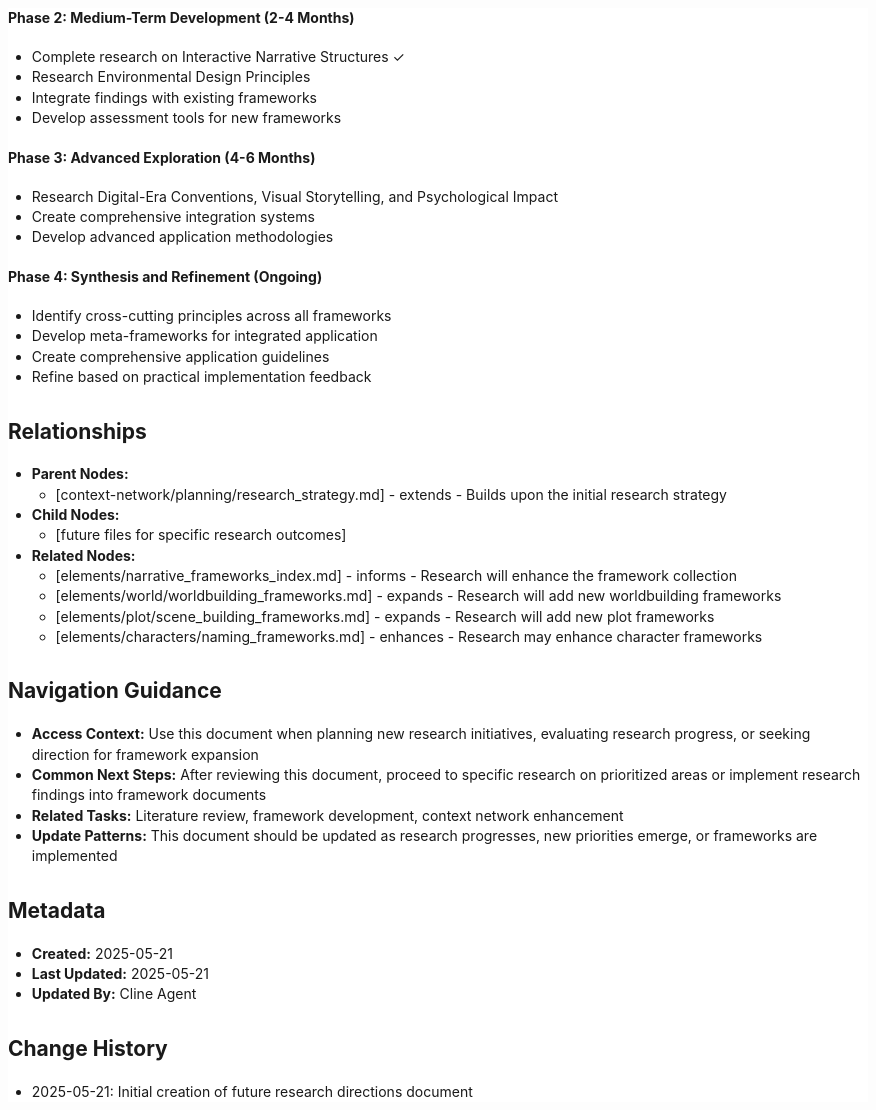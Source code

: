 #### Phase 2: Medium-Term Development (2-4 Months)
- Complete research on Interactive Narrative Structures ✓
- Research Environmental Design Principles
- Integrate findings with existing frameworks
- Develop assessment tools for new frameworks

#### Phase 3: Advanced Exploration (4-6 Months)
- Research Digital-Era Conventions, Visual Storytelling, and Psychological Impact
- Create comprehensive integration systems
- Develop advanced application methodologies

#### Phase 4: Synthesis and Refinement (Ongoing)
- Identify cross-cutting principles across all frameworks
- Develop meta-frameworks for integrated application
- Create comprehensive application guidelines
- Refine based on practical implementation feedback

## Relationships
- **Parent Nodes:** 
  - [context-network/planning/research_strategy.md] - extends - Builds upon the initial research strategy
- **Child Nodes:** 
  - [future files for specific research outcomes]
- **Related Nodes:** 
  - [elements/narrative_frameworks_index.md] - informs - Research will enhance the framework collection
  - [elements/world/worldbuilding_frameworks.md] - expands - Research will add new worldbuilding frameworks
  - [elements/plot/scene_building_frameworks.md] - expands - Research will add new plot frameworks
  - [elements/characters/naming_frameworks.md] - enhances - Research may enhance character frameworks

## Navigation Guidance
- **Access Context:** Use this document when planning new research initiatives, evaluating research progress, or seeking direction for framework expansion
- **Common Next Steps:** After reviewing this document, proceed to specific research on prioritized areas or implement research findings into framework documents
- **Related Tasks:** Literature review, framework development, context network enhancement
- **Update Patterns:** This document should be updated as research progresses, new priorities emerge, or frameworks are implemented

## Metadata
- **Created:** 2025-05-21
- **Last Updated:** 2025-05-21
- **Updated By:** Cline Agent

## Change History
- 2025-05-21: Initial creation of future research directions document
